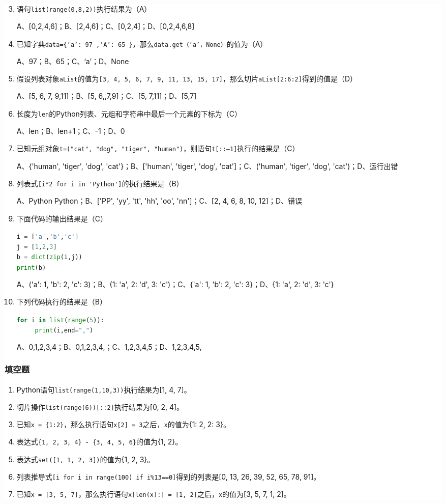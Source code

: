 3. 语句`list(range(0,8,2))`执行结果为（A）

   A、[0,2,4,6]；B、[2,4,6]；C、[0,2,4]；D、[0,2,4,6,8]

4. 已知字典`data={‘a’: 97 ,‘A’: 65 }`，那么`data.get（‘a’，None）`的值为（A）

   A、97；B、65；C、‘a’；D、None

5. 假设列表对象`aList`的值为`[3, 4, 5, 6, 7, 9, 11, 13, 15, 17]`，那么切片`aList[2:6:2]`得到的值是（D）

   A、[5, 6, 7, 9,11]；B、[5, 6,,7,9]；C、[5, 7,11]；D、[5,7]

6. 长度为`len`的Python列表、元组和字符串中最后一个元素的下标为（C）

   A、len；B、len+1；C、-1；D、0

7. 已知元组对象`t=("cat", "dog", "tiger", "human")`，则语句`t[::–1]`执行的结果是（C）

   A、{'human', 'tiger', 'dog', 'cat'}；B、['human', 'tiger', 'dog', 'cat']；C、('human', 'tiger', 'dog', 'cat')；D、运行出错

8. 列表式`[i*2 for i in 'Python']`的执行结果是（B）

   A、Python Python；B、['PP', 'yy', 'tt', 'hh', 'oo', 'nn']；C、[2, 4, 6, 8, 10, 12]；D、错误

9. 下面代码的输出结果是（C）

   ```py
   i = ['a','b','c']
   j = [1,2,3]
   b = dict(zip(i,j))
   print(b)
   ```

   A、('a': 1, 'b': 2, 'c': 3)；B、(1: 'a', 2: 'd', 3: 'c')；C、{'a': 1, 'b': 2, 'c': 3}；D、{1: 'a', 2: 'd', 3: 'c'}

10. 下列代码执行的结果是（B）

    ```py
    for i in list(range(5)):
         print(i,end=",")
    ```

    A、0,1,2,3,4；B、0,1,2,3,4,；C、1,2,3,4,5；D、1,2,3,4,5,

### 填空题

1. Python语句`list(range(1,10,3))`执行结果为[1, 4, 7]。

2. 切片操作`list(range(6))[::2]`执行结果为[0, 2, 4]。

3. 已知`x = {1:2}`，那么执行语句`x[2] = 3`之后，`x`的值为{1: 2, 2: 3}。

4. 表达式`{1, 2, 3, 4} - {3, 4, 5, 6}`的值为{1, 2}。

5. 表达式`set([1, 1, 2, 3])`的值为{1, 2, 3}。

6. 列表推导式`[i for i in range(100) if i%13==0]`得到的列表是[0, 13, 26, 39, 52, 65, 78, 91]。

7. 已知`x = [3, 5, 7]`，那么执行语句`x[len(x):] = [1, 2]`之后，`x`的值为[3, 5, 7, 1, 2]。
